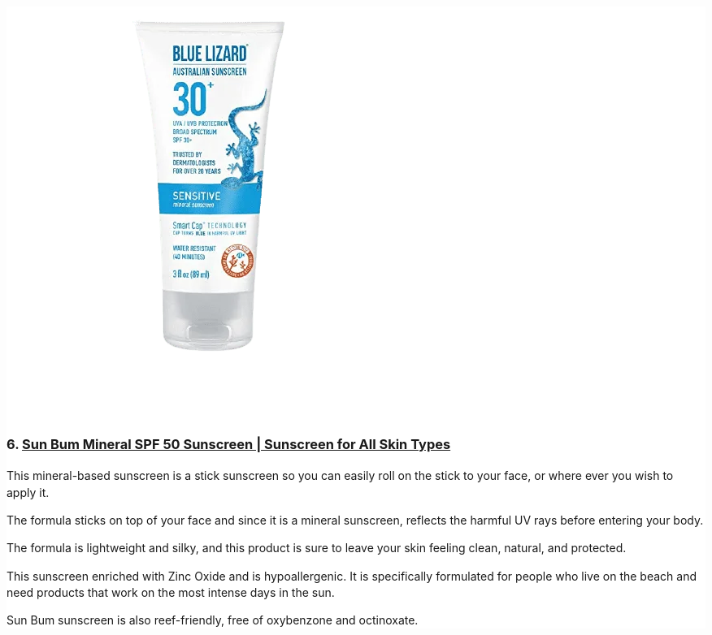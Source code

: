 ![Blue Lizard Sunscreen SPF 30+ ](/assets/images/blue-lizard-sunscreen.webp "Blue Lizard Sunscreen SPF 30+ ")

### 6. <a target="_blank" href="https://www.amazon.com/gp/product/B0721M83FL/ref=as_li_tl?ie=UTF8&camp=1789&creative=9325&creativeASIN=B0721M83FL&linkCode=as2&tag=sheenycare-20&linkId=1063fe23c57de2df42202f1f95ff5dea">Sun Bum Mineral SPF 50 Sunscreen | Sunscreen for All Skin Types</a>
This mineral-based sunscreen is a stick sunscreen so you can easily roll on the stick to your face, or where ever you wish to apply it.

The formula sticks on top of your face and since it is a mineral sunscreen, reflects the harmful UV rays before entering your body.

The formula is lightweight and silky, and this product is sure to leave your skin feeling clean, natural, and protected.

This sunscreen enriched with Zinc Oxide and is hypoallergenic. It is specifically formulated for people who live on the beach and need products that work on the most intense days in the sun.

Sun Bum sunscreen is also reef-friendly, free of oxybenzone and octinoxate.
